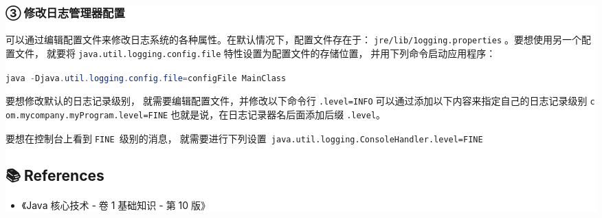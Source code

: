 ### ③ 修改日志管理器配置

可以通过编辑配置文件来修改日志系统的各种属性。在默认情况下，配置文件存在于： `jre/lib/1ogging.properties` 。要想使用另一个配置文件， 就要将 `java.util.logging.config.file` 特性设置为配置文件的存储位置， 并用下列命令启动应用程序：

```powershell
java -Djava.util.logging.config.file=configFile MainClass
```

要想修改默认的日志记录级别， 就需要编辑配置文件，并修改以下命令行 `.level=INFO` 可以通过添加以下内容来指定自己的日志记录级别 `com.mycompany.myProgram.level=FINE` 也就是说，在日志记录器名后面添加后缀 `.level`。

要想在控制台上看到 `FINE `级别的消息， 就需要进行下列设置` java.util.logging.ConsoleHandler.level=FINE`

## 📚 References

- 《Java 核心技术 - 卷 1 基础知识 - 第 10 版》
